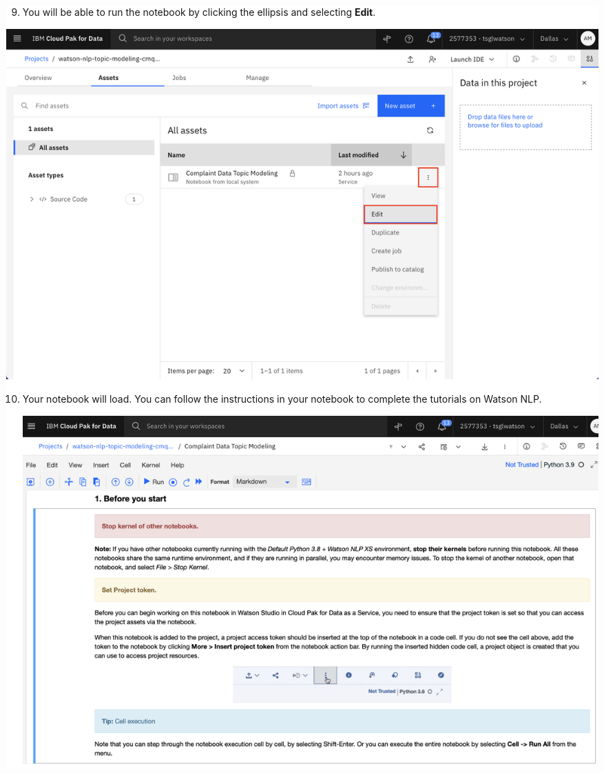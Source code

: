 9. You will be able to run the notebook by clicking the ellipsis and selecting **Edit**.

![edit](images/edit.png)

10. Your notebook will load. You can follow the instructions in your notebook to complete the tutorials on Watson NLP.

    ![loaded](images/loaded.png)

